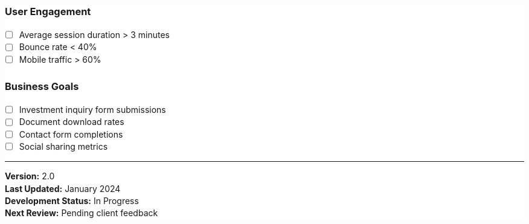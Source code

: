 ### User Engagement
- [ ] Average session duration > 3 minutes
- [ ] Bounce rate < 40%
- [ ] Mobile traffic > 60%

### Business Goals
- [ ] Investment inquiry form submissions
- [ ] Document download rates
- [ ] Contact form completions
- [ ] Social sharing metrics

---

**Version:** 2.0  
**Last Updated:** January 2024  
**Development Status:** In Progress  
**Next Review:** Pending client feedback 
